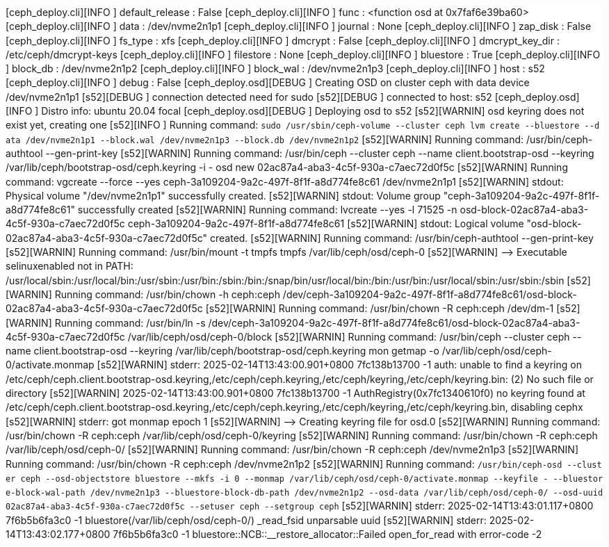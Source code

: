 [ceph_deploy.cli][INFO  ]  default_release               : False
[ceph_deploy.cli][INFO  ]  func                          : <function osd at 0x7faf6e39ba60>
[ceph_deploy.cli][INFO  ]  data                          : /dev/nvme2n1p1
[ceph_deploy.cli][INFO  ]  journal                       : None
[ceph_deploy.cli][INFO  ]  zap_disk                      : False
[ceph_deploy.cli][INFO  ]  fs_type                       : xfs
[ceph_deploy.cli][INFO  ]  dmcrypt                       : False
[ceph_deploy.cli][INFO  ]  dmcrypt_key_dir               : /etc/ceph/dmcrypt-keys
[ceph_deploy.cli][INFO  ]  filestore                     : None
[ceph_deploy.cli][INFO  ]  bluestore                     : True
[ceph_deploy.cli][INFO  ]  block_db                      : /dev/nvme2n1p2
[ceph_deploy.cli][INFO  ]  block_wal                     : /dev/nvme2n1p3
[ceph_deploy.cli][INFO  ]  host                          : s52
[ceph_deploy.cli][INFO  ]  debug                         : False
[ceph_deploy.osd][DEBUG ] Creating OSD on cluster ceph with data device /dev/nvme2n1p1
[s52][DEBUG ] connection detected need for sudo
[s52][DEBUG ] connected to host: s52 
[ceph_deploy.osd][INFO  ] Distro info: ubuntu 20.04 focal
[ceph_deploy.osd][DEBUG ] Deploying osd to s52
[s52][WARNIN] osd keyring does not exist yet, creating one
[s52][INFO  ] Running command: `sudo /usr/sbin/ceph-volume --cluster ceph lvm create --bluestore --data /dev/nvme2n1p1 --block.wal /dev/nvme2n1p3 --block.db /dev/nvme2n1p2`
[s52][WARNIN] Running command: /usr/bin/ceph-authtool --gen-print-key
[s52][WARNIN] Running command: /usr/bin/ceph --cluster ceph --name client.bootstrap-osd --keyring /var/lib/ceph/bootstrap-osd/ceph.keyring -i - osd new 02ac87a4-aba3-4c5f-930a-c7aec72d0f5c
[s52][WARNIN] Running command: vgcreate --force --yes ceph-3a109204-9a2c-497f-8f1f-a8d774fe8c61 /dev/nvme2n1p1
[s52][WARNIN]  stdout: Physical volume "/dev/nvme2n1p1" successfully created.
[s52][WARNIN]  stdout: Volume group "ceph-3a109204-9a2c-497f-8f1f-a8d774fe8c61" successfully created
[s52][WARNIN] Running command: lvcreate --yes -l 71525 -n osd-block-02ac87a4-aba3-4c5f-930a-c7aec72d0f5c ceph-3a109204-9a2c-497f-8f1f-a8d774fe8c61
[s52][WARNIN]  stdout: Logical volume "osd-block-02ac87a4-aba3-4c5f-930a-c7aec72d0f5c" created.
[s52][WARNIN] Running command: /usr/bin/ceph-authtool --gen-print-key
[s52][WARNIN] Running command: /usr/bin/mount -t tmpfs tmpfs /var/lib/ceph/osd/ceph-0
[s52][WARNIN] --> Executable selinuxenabled not in PATH: /usr/local/sbin:/usr/local/bin:/usr/sbin:/usr/bin:/sbin:/bin:/snap/bin/usr/local/bin:/bin:/usr/bin:/usr/local/sbin:/usr/sbin:/sbin
[s52][WARNIN] Running command: /usr/bin/chown -h ceph:ceph /dev/ceph-3a109204-9a2c-497f-8f1f-a8d774fe8c61/osd-block-02ac87a4-aba3-4c5f-930a-c7aec72d0f5c
[s52][WARNIN] Running command: /usr/bin/chown -R ceph:ceph /dev/dm-1
[s52][WARNIN] Running command: /usr/bin/ln -s /dev/ceph-3a109204-9a2c-497f-8f1f-a8d774fe8c61/osd-block-02ac87a4-aba3-4c5f-930a-c7aec72d0f5c /var/lib/ceph/osd/ceph-0/block
[s52][WARNIN] Running command: /usr/bin/ceph --cluster ceph --name client.bootstrap-osd --keyring /var/lib/ceph/bootstrap-osd/ceph.keyring mon getmap -o /var/lib/ceph/osd/ceph-0/activate.monmap
[s52][WARNIN]  stderr: 2025-02-14T13:43:00.901+0800 7fc138b13700 -1 auth: unable to find a keyring on /etc/ceph/ceph.client.bootstrap-osd.keyring,/etc/ceph/ceph.keyring,/etc/ceph/keyring,/etc/ceph/keyring.bin: (2) No such file or directory
[s52][WARNIN] 2025-02-14T13:43:00.901+0800 7fc138b13700 -1 AuthRegistry(0x7fc1340610f0) no keyring found at /etc/ceph/ceph.client.bootstrap-osd.keyring,/etc/ceph/ceph.keyring,/etc/ceph/keyring,/etc/ceph/keyring.bin, disabling cephx
[s52][WARNIN]  stderr: got monmap epoch 1
[s52][WARNIN] --> Creating keyring file for osd.0
[s52][WARNIN] Running command: /usr/bin/chown -R ceph:ceph /var/lib/ceph/osd/ceph-0/keyring
[s52][WARNIN] Running command: /usr/bin/chown -R ceph:ceph /var/lib/ceph/osd/ceph-0/
[s52][WARNIN] Running command: /usr/bin/chown -R ceph:ceph /dev/nvme2n1p3
[s52][WARNIN] Running command: /usr/bin/chown -R ceph:ceph /dev/nvme2n1p2
[s52][WARNIN] Running command: `/usr/bin/ceph-osd --cluster ceph --osd-objectstore bluestore --mkfs -i 0 --monmap /var/lib/ceph/osd/ceph-0/activate.monmap --keyfile - --bluestore-block-wal-path /dev/nvme2n1p3 --bluestore-block-db-path /dev/nvme2n1p2 --osd-data /var/lib/ceph/osd/ceph-0/ --osd-uuid 02ac87a4-aba3-4c5f-930a-c7aec72d0f5c --setuser ceph --setgroup ceph`
[s52][WARNIN]  stderr: 2025-02-14T13:43:01.117+0800 7f6b5b6fa3c0 -1 bluestore(/var/lib/ceph/osd/ceph-0/) _read_fsid unparsable uuid
[s52][WARNIN]  stderr: 2025-02-14T13:43:02.177+0800 7f6b5b6fa3c0 -1 bluestore::NCB::__restore_allocator::Failed open_for_read with error-code -2